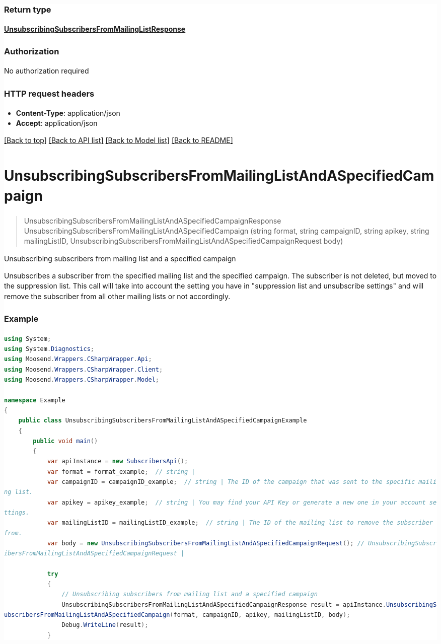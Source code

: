 ### Return type

[**UnsubscribingSubscribersFromMailingListResponse**](UnsubscribingSubscribersFromMailingListResponse.md)

### Authorization

No authorization required

### HTTP request headers

 - **Content-Type**: application/json
 - **Accept**: application/json

[[Back to top]](#) [[Back to API list]](../README.md#documentation-for-api-endpoints) [[Back to Model list]](../README.md#documentation-for-models) [[Back to README]](../README.md)

<a name="unsubscribingsubscribersfrommailinglistandaspecifiedcampaign"></a>
# **UnsubscribingSubscribersFromMailingListAndASpecifiedCampaign**
> UnsubscribingSubscribersFromMailingListAndASpecifiedCampaignResponse UnsubscribingSubscribersFromMailingListAndASpecifiedCampaign (string format, string campaignID, string apikey, string mailingListID, UnsubscribingSubscribersFromMailingListAndASpecifiedCampaignRequest body)

Unsubscribing subscribers from mailing list and a specified campaign

Unsubscribes a subscriber from the specified mailing list and the specified campaign. The subscriber is not deleted, but moved to the suppression list.  This call will take into account the setting you have in \"suppression list and unsubscribe settings\" and will remove the subscriber from all other mailing lists or not accordingly.

### Example
```csharp
using System;
using System.Diagnostics;
using Moosend.Wrappers.CSharpWrapper.Api;
using Moosend.Wrappers.CSharpWrapper.Client;
using Moosend.Wrappers.CSharpWrapper.Model;

namespace Example
{
    public class UnsubscribingSubscribersFromMailingListAndASpecifiedCampaignExample
    {
        public void main()
        {
            var apiInstance = new SubscribersApi();
            var format = format_example;  // string | 
            var campaignID = campaignID_example;  // string | The ID of the campaign that was sent to the specific mailing list.
            var apikey = apikey_example;  // string | You may find your API Key or generate a new one in your account settings.
            var mailingListID = mailingListID_example;  // string | The ID of the mailing list to remove the subscriber from.
            var body = new UnsubscribingSubscribersFromMailingListAndASpecifiedCampaignRequest(); // UnsubscribingSubscribersFromMailingListAndASpecifiedCampaignRequest | 

            try
            {
                // Unsubscribing subscribers from mailing list and a specified campaign
                UnsubscribingSubscribersFromMailingListAndASpecifiedCampaignResponse result = apiInstance.UnsubscribingSubscribersFromMailingListAndASpecifiedCampaign(format, campaignID, apikey, mailingListID, body);
                Debug.WriteLine(result);
            }
```